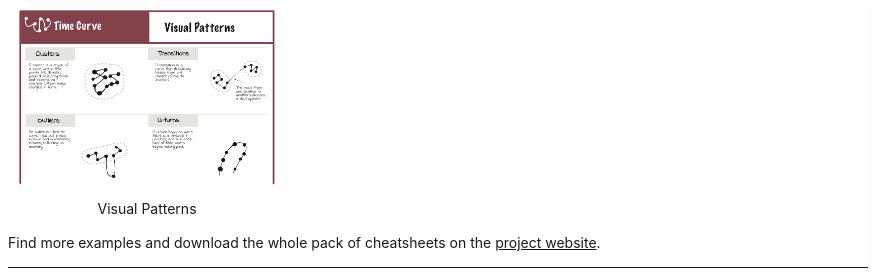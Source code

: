   
  <div style="width: 30%; text-align: center; margin: 10px;">
    <img src="/assets/img/DataComics/visualpatterns.png" 
         alt="Visual Patterns" 
         style="width: 100%; height: auto; transition: transform 0.3s ease; cursor: pointer; border-radius: 5px;" 
         title="click to view Visual Patterns sheets"
         onclick="window.open('https://visualizationcheatsheets.github.io/visualpatterns.html', '_blank')" 
         onmouseover="this.style.transform='scale(1.01)'" 
         onmouseout="this.style.transform='scale(1)'" />
    <div style="position: relative; display: inline-block; margin-top: 8px; cursor: pointer;"
         onmouseover="document.getElementById('tooltip3').style.visibility='visible'; document.getElementById('tooltip3').style.opacity='1';" 
         onmouseout="document.getElementById('tooltip3').style.visibility='hidden'; document.getElementById('tooltip3').style.opacity='0';">
      Visual Patterns
      <!-- <div id="tooltip3" style="visibility: hidden; opacity: 0; width: 140px; background-color: #333; color: #fff; text-align: center; padding: 5px 8px; border-radius: 6px; position: absolute; bottom: 125%; left: 50%; transform: translateX(-50%); transition: opacity 0.3s ease; pointer-events: none;">
        My weekly data comic practice example
      </div> -->
    </div>
  </div>
</div>

     
Find more examples and download the whole pack of cheatsheets on the [project website](https://visualizationcheatsheets.github.io/).

---
